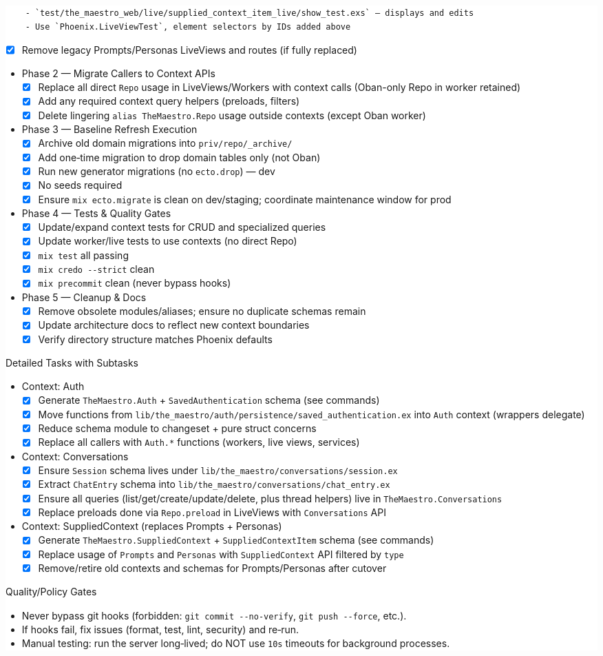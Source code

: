         - `test/the_maestro_web/live/supplied_context_item_live/show_test.exs` — displays and edits
        - Use `Phoenix.LiveViewTest`, element selectors by IDs added above
  - [x] Remove legacy Prompts/Personas LiveViews and routes (if fully replaced)


- Phase 2 — Migrate Callers to Context APIs
  - [x] Replace all direct `Repo` usage in LiveViews/Workers with context calls (Oban-only Repo in worker retained)
  - [x] Add any required context query helpers (preloads, filters)
  - [x] Delete lingering `alias TheMaestro.Repo` usage outside contexts (except Oban worker)

- Phase 3 — Baseline Refresh Execution
  - [x] Archive old domain migrations into `priv/repo/_archive/`
  - [x] Add one‑time migration to drop domain tables only (not Oban)
  - [x] Run new generator migrations (no `ecto.drop`) — dev
  - [x] No seeds required
  - [x] Ensure `mix ecto.migrate` is clean on dev/staging; coordinate maintenance window for prod

- Phase 4 — Tests & Quality Gates
  - [x] Update/expand context tests for CRUD and specialized queries
  - [x] Update worker/live tests to use contexts (no direct Repo)
  - [x] `mix test` all passing
  - [x] `mix credo --strict` clean
  - [x] `mix precommit` clean (never bypass hooks)

- Phase 5 — Cleanup & Docs
  - [x] Remove obsolete modules/aliases; ensure no duplicate schemas remain
  - [x] Update architecture docs to reflect new context boundaries
  - [x] Verify directory structure matches Phoenix defaults

Detailed Tasks with Subtasks

- Context: Auth
  - [x] Generate `TheMaestro.Auth` + `SavedAuthentication` schema (see commands)
  - [x] Move functions from `lib/the_maestro/auth/persistence/saved_authentication.ex` into `Auth` context (wrappers delegate)
  - [x] Reduce schema module to changeset + pure struct concerns
  - [x] Replace all callers with `Auth.*` functions (workers, live views, services)

- Context: Conversations
  - [x] Ensure `Session` schema lives under `lib/the_maestro/conversations/session.ex`
  - [x] Extract `ChatEntry` schema into `lib/the_maestro/conversations/chat_entry.ex`
  - [x] Ensure all queries (list/get/create/update/delete, plus thread helpers) live in `TheMaestro.Conversations`
  - [x] Replace preloads done via `Repo.preload` in LiveViews with `Conversations` API

- Context: SuppliedContext (replaces Prompts + Personas)
  - [x] Generate `TheMaestro.SuppliedContext` + `SuppliedContextItem` schema (see commands)
  - [x] Replace usage of `Prompts` and `Personas` with `SuppliedContext` API filtered by `type`
  - [x] Remove/retire old contexts and schemas for Prompts/Personas after cutover

Quality/Policy Gates
- Never bypass git hooks (forbidden: `git commit --no-verify`, `git push --force`, etc.).
- If hooks fail, fix issues (format, test, lint, security) and re‑run.
- Manual testing: run the server long‑lived; do NOT use `10s` timeouts for background processes.
